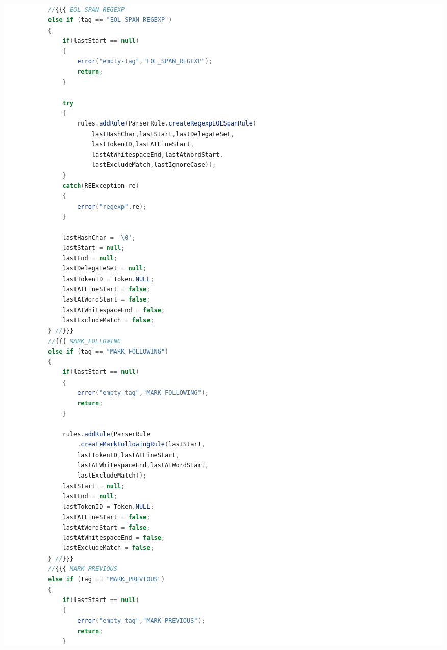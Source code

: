 ```java
			//{{{ EOL_SPAN_REGEXP
			else if (tag == "EOL_SPAN_REGEXP")
			{
				if(lastStart == null)
				{
					error("empty-tag","EOL_SPAN_REGEXP");
					return;
				}

				try
				{
					rules.addRule(ParserRule.createRegexpEOLSpanRule(
						lastHashChar,lastStart,lastDelegateSet,
						lastTokenID,lastAtLineStart,
						lastAtWhitespaceEnd,lastAtWordStart,
						lastExcludeMatch,lastIgnoreCase));
				}
				catch(REException re)
				{
					error("regexp",re);
				}

				lastHashChar = '\0';
				lastStart = null;
				lastEnd = null;
				lastDelegateSet = null;
				lastTokenID = Token.NULL;
				lastAtLineStart = false;
				lastAtWordStart = false;
				lastAtWhitespaceEnd = false;
				lastExcludeMatch = false;
			} //}}}
			//{{{ MARK_FOLLOWING
			else if (tag == "MARK_FOLLOWING")
			{
				if(lastStart == null)
				{
					error("empty-tag","MARK_FOLLOWING");
					return;
				}

				rules.addRule(ParserRule
					.createMarkFollowingRule(lastStart,
					lastTokenID,lastAtLineStart,
					lastAtWhitespaceEnd,lastAtWordStart,
					lastExcludeMatch));
				lastStart = null;
				lastEnd = null;
				lastTokenID = Token.NULL;
				lastAtLineStart = false;
				lastAtWordStart = false;
				lastAtWhitespaceEnd = false;
				lastExcludeMatch = false;
			} //}}}
			//{{{ MARK_PREVIOUS
			else if (tag == "MARK_PREVIOUS")
			{
				if(lastStart == null)
				{
					error("empty-tag","MARK_PREVIOUS");
					return;
				}

```